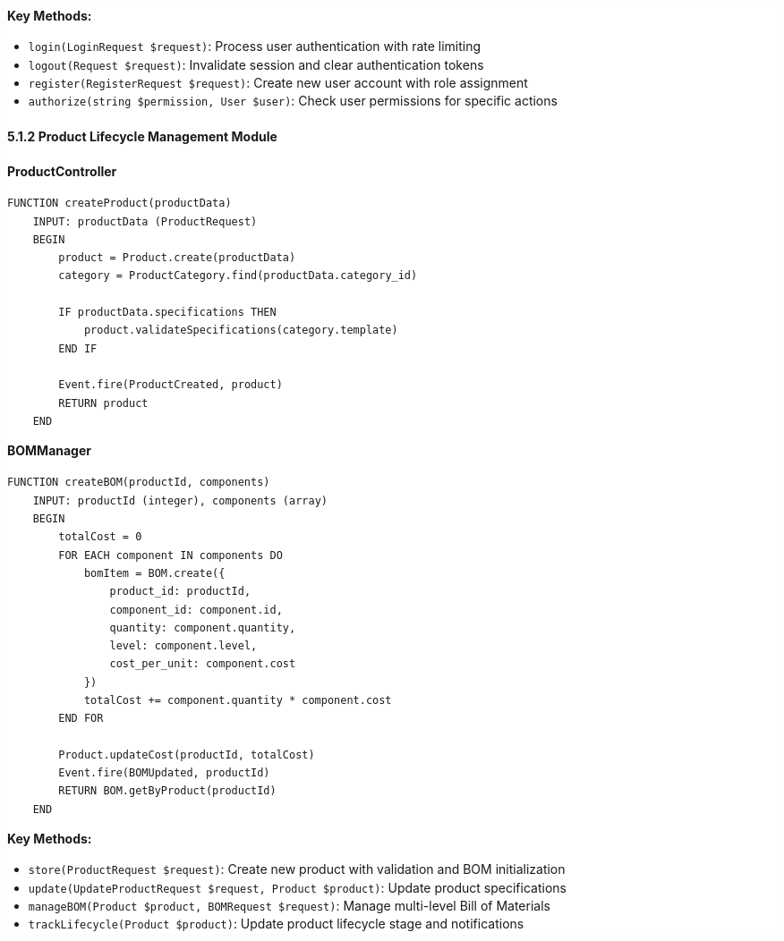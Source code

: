 **Key Methods:**
- `login(LoginRequest $request)`: Process user authentication with rate limiting
- `logout(Request $request)`: Invalidate session and clear authentication tokens
- `register(RegisterRequest $request)`: Create new user account with role assignment
- `authorize(string $permission, User $user)`: Check user permissions for specific actions

#### 5.1.2 Product Lifecycle Management Module

**ProductController**
```pseudocode
FUNCTION createProduct(productData)
    INPUT: productData (ProductRequest)
    BEGIN
        product = Product.create(productData)
        category = ProductCategory.find(productData.category_id)
        
        IF productData.specifications THEN
            product.validateSpecifications(category.template)
        END IF
        
        Event.fire(ProductCreated, product)
        RETURN product
    END
```

**BOMManager**
```pseudocode
FUNCTION createBOM(productId, components)
    INPUT: productId (integer), components (array)
    BEGIN
        totalCost = 0
        FOR EACH component IN components DO
            bomItem = BOM.create({
                product_id: productId,
                component_id: component.id,
                quantity: component.quantity,
                level: component.level,
                cost_per_unit: component.cost
            })
            totalCost += component.quantity * component.cost
        END FOR
        
        Product.updateCost(productId, totalCost)
        Event.fire(BOMUpdated, productId)
        RETURN BOM.getByProduct(productId)
    END
```

**Key Methods:**
- `store(ProductRequest $request)`: Create new product with validation and BOM initialization
- `update(UpdateProductRequest $request, Product $product)`: Update product specifications
- `manageBOM(Product $product, BOMRequest $request)`: Manage multi-level Bill of Materials
- `trackLifecycle(Product $product)`: Update product lifecycle stage and notifications
